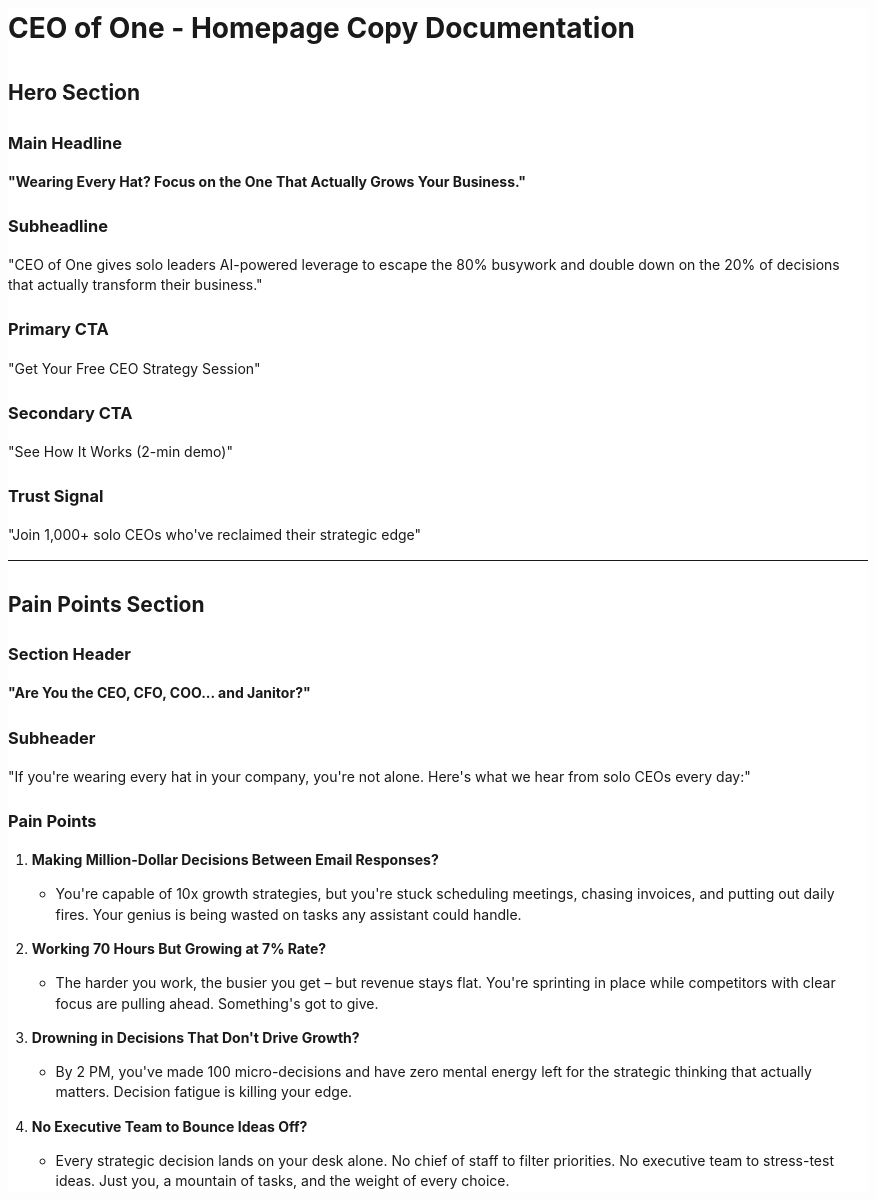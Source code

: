 # CEO of One - Homepage Copy Documentation

## Hero Section

### Main Headline
**"Wearing Every Hat? Focus on the One That Actually Grows Your Business."**

### Subheadline
"CEO of One gives solo leaders AI-powered leverage to escape the 80% busywork and double down on the 20% of decisions that actually transform their business."

### Primary CTA
"Get Your Free CEO Strategy Session"

### Secondary CTA
"See How It Works (2-min demo)"

### Trust Signal
"Join 1,000+ solo CEOs who've reclaimed their strategic edge"

---

## Pain Points Section

### Section Header
**"Are You the CEO, CFO, COO... and Janitor?"**

### Subheader
"If you're wearing every hat in your company, you're not alone. Here's what we hear from solo CEOs every day:"

### Pain Points

1. **Making Million-Dollar Decisions Between Email Responses?**
   - You're capable of 10x growth strategies, but you're stuck scheduling meetings, chasing invoices, and putting out daily fires. Your genius is being wasted on tasks any assistant could handle.

2. **Working 70 Hours But Growing at 7% Rate?**
   - The harder you work, the busier you get – but revenue stays flat. You're sprinting in place while competitors with clear focus are pulling ahead. Something's got to give.

3. **Drowning in Decisions That Don't Drive Growth?**
   - By 2 PM, you've made 100 micro-decisions and have zero mental energy left for the strategic thinking that actually matters. Decision fatigue is killing your edge.

4. **No Executive Team to Bounce Ideas Off?**
   - Every strategic decision lands on your desk alone. No chief of staff to filter priorities. No executive team to stress-test ideas. Just you, a mountain of tasks, and the weight of every choice.
